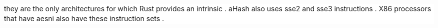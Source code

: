 they
are
the
only
architectures
for
which
Rust
provides
an
intrinsic
.
aHash
also
uses
sse2
and
sse3
instructions
.
X86
processors
that
have
aesni
also
have
these
instruction
sets
.
